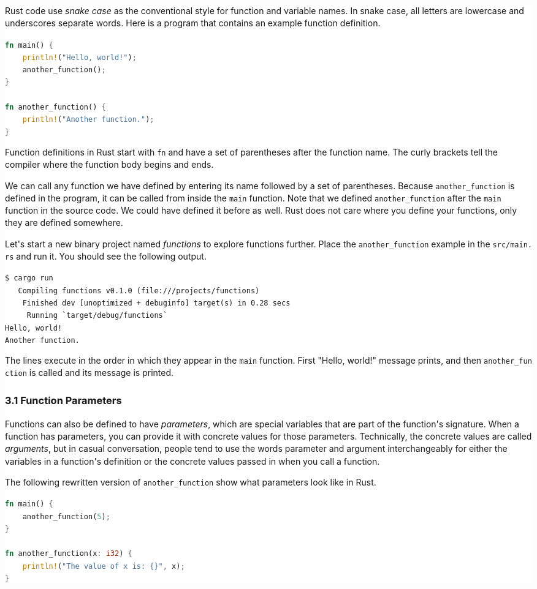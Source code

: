 Rust code use _snake case_ as the conventional style for function and variable names. In snake case, all letters are lowercase and underscores separate words. Here is a program that contains an example function definition.

```rs
fn main() {
    println!("Hello, world!");
    another_function();
}

fn another_function() {
    println!("Another function.");
}
```

Function definitions in Rust start with `fn` and have a set of parentheses after the function name. The curly brackets tell the compiler where the function body begins and ends.

We can call any function we have defined by entering its name followed by a set of parentheses. Because `another_function` is defined in the program, it can be called from inside the `main` function. Note that we defined `another_function` after the `main` function in the source code. We could have defined it before as well. Rust does not care where you define your functions, only they are defined somewhere.

Let's start a new binary project named _functions_ to explore functions further. Place the `another_function` example in the `src/main.rs` and run it. You should see the following output.

```
$ cargo run
   Compiling functions v0.1.0 (file:///projects/functions)
    Finished dev [unoptimized + debuginfo] target(s) in 0.28 secs
     Running `target/debug/functions`
Hello, world!
Another function.
```

The lines execute in the order in which they appear in the `main` function. First "Hello, world!" message prints, and then `another_function` is called and its message is printed.

### 3.1 Function Parameters
Functions can also be defined to have _parameters_, which are special variables that are part of the function's signature. When a function has parameters, you can provide it with concrete values for those parameters. Technically, the concrete values are called _arguments_, but in casual conversation, people tend to use the words parameter and argument interchangeably for either the variables in a function's definition or the concrete values passed in when you call a function.

The following rewritten version of `another_function` show what parameters look like in Rust.

```rs
fn main() {
    another_function(5);
}

fn another_function(x: i32) {
    println!("The value of x is: {}", x);
}
```
